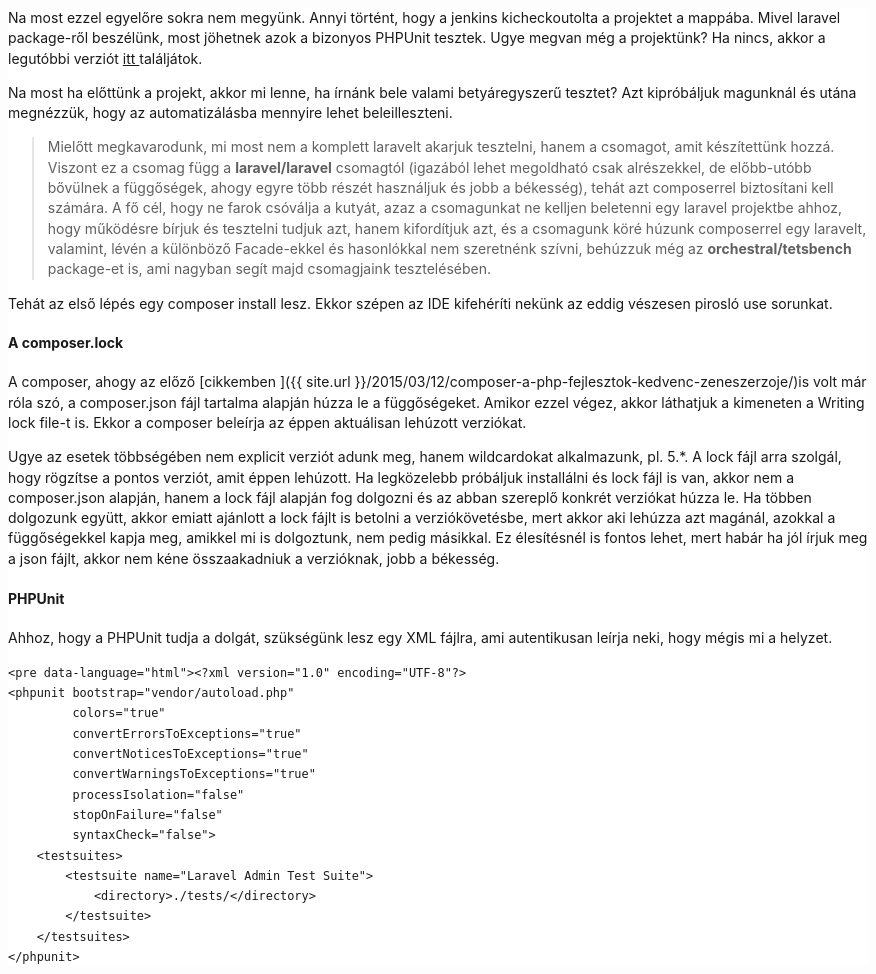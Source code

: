 Na most ezzel egyelőre sokra nem megyünk. Annyi történt, hogy a jenkins kicheckoutolta a projektet a mappába. Mivel laravel package-ről beszélünk, most jöhetnek azok a bizonyos PHPUnit tesztek. Ugye megvan még a projektünk? Ha nincs, akkor a legutóbbi verziót [itt ](assets/uploads/2016/02/admin-interface.zip)találjátok.

Na most ha előttünk a projekt, akkor mi lenne, ha írnánk bele valami betyáregyszerű tesztet? Azt kipróbáljuk magunknál és utána megnézzük, hogy az automatizálásba mennyire lehet beleilleszteni.

> Mielőtt megkavarodunk, mi most nem a komplett laravelt akarjuk tesztelni, hanem a csomagot, amit készítettünk hozzá. Viszont ez a csomag függ a **laravel/laravel** csomagtól (igazából lehet megoldható csak alrészekkel, de előbb-utóbb bővülnek a függőségek, ahogy egyre több részét használjuk és jobb a békesség), tehát azt composerrel biztosítani kell számára. A fő cél, hogy ne farok csóválja a kutyát, azaz a csomagunkat ne kelljen beletenni egy laravel projektbe ahhoz, hogy működésre bírjuk és tesztelni tudjuk azt, hanem kifordítjuk azt, és a csomagunk köré húzunk composerrel egy laravelt, valamint, lévén a különböző Facade-ekkel és hasonlókkal nem szeretnénk szívni, behúzzuk még az **orchestral/tetsbench** package-et is, ami nagyban segít majd csomagjaink tesztelésében.

Tehát az első lépés egy composer install lesz. Ekkor szépen az IDE kifehéríti nekünk az eddig vészesen pirosló use sorunkat.

#### A composer.lock

A composer, ahogy az előző [cikkemben ]({{ site.url }}/2015/03/12/composer-a-php-fejlesztok-kedvenc-zeneszerzoje/)is volt már róla szó, a composer.json fájl tartalma alapján húzza le a függőségeket. Amikor ezzel végez, akkor láthatjuk a kimeneten a Writing lock file-t is. Ekkor a composer beleírja az éppen aktuálisan lehúzott verziókat.

Ugye az esetek többségében nem explicit verziót adunk meg, hanem wildcardokat alkalmazunk, pl. 5.\*. A lock fájl arra szolgál, hogy rögzítse a pontos verziót, amit éppen lehúzott. Ha legközelebb próbáljuk installálni és lock fájl is van, akkor nem a composer.json alapján, hanem a lock fájl alapján fog dolgozni és az abban szereplő konkrét verziókat húzza le. Ha többen dolgozunk együtt, akkor emiatt ajánlott a lock fájlt is betolni a verziókövetésbe, mert akkor aki lehúzza azt magánál, azokkal a függőségekkel kapja meg, amikkel mi is dolgoztunk, nem pedig másikkal. Ez élesítésnél is fontos lehet, mert habár ha jól írjuk meg a json fájlt, akkor nem kéne összaakadniuk a verzióknak, jobb a békesség.

#### PHPUnit

Ahhoz, hogy a PHPUnit tudja a dolgát, szükségünk lesz egy XML fájlra, ami autentikusan leírja neki, hogy mégis mi a helyzet.

```
<pre data-language="html"><?xml version="1.0" encoding="UTF-8"?>
<phpunit bootstrap="vendor/autoload.php"
         colors="true"
         convertErrorsToExceptions="true"
         convertNoticesToExceptions="true"
         convertWarningsToExceptions="true"
         processIsolation="false"
         stopOnFailure="false"
         syntaxCheck="false">
    <testsuites>
        <testsuite name="Laravel Admin Test Suite">
            <directory>./tests/</directory>
        </testsuite>
    </testsuites>
</phpunit>
```
